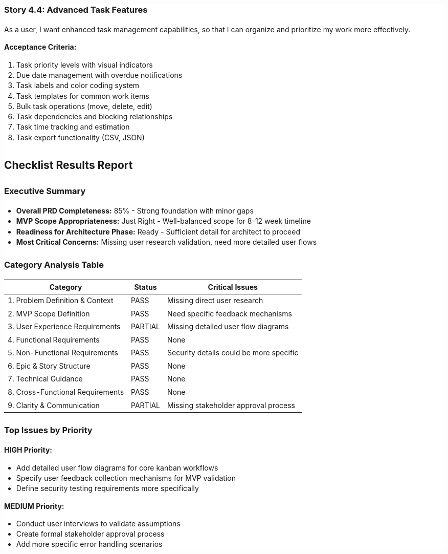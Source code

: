 ### Story 4.4: Advanced Task Features
As a user,
I want enhanced task management capabilities,
so that I can organize and prioritize my work more effectively.

**Acceptance Criteria:**
1. Task priority levels with visual indicators
2. Due date management with overdue notifications
3. Task labels and color coding system
4. Task templates for common work items
5. Bulk task operations (move, delete, edit)
6. Task dependencies and blocking relationships
7. Task time tracking and estimation
8. Task export functionality (CSV, JSON)

## Checklist Results Report

### Executive Summary
- **Overall PRD Completeness:** 85% - Strong foundation with minor gaps
- **MVP Scope Appropriateness:** Just Right - Well-balanced scope for 8-12 week timeline
- **Readiness for Architecture Phase:** Ready - Sufficient detail for architect to proceed
- **Most Critical Concerns:** Missing user research validation, need more detailed user flows

### Category Analysis Table

| Category                         | Status  | Critical Issues                           |
| -------------------------------- | ------- | ----------------------------------------- |
| 1. Problem Definition & Context  | PASS    | Missing direct user research              |
| 2. MVP Scope Definition          | PASS    | Need specific feedback mechanisms         |
| 3. User Experience Requirements  | PARTIAL | Missing detailed user flow diagrams       |
| 4. Functional Requirements       | PASS    | None                                      |
| 5. Non-Functional Requirements   | PASS    | Security details could be more specific   |
| 6. Epic & Story Structure        | PASS    | None                                      |
| 7. Technical Guidance            | PASS    | None                                      |
| 8. Cross-Functional Requirements | PASS    | None                                      |
| 9. Clarity & Communication       | PARTIAL | Missing stakeholder approval process      |

### Top Issues by Priority

**HIGH Priority:**
- Add detailed user flow diagrams for core kanban workflows
- Specify user feedback collection mechanisms for MVP validation
- Define security testing requirements more specifically

**MEDIUM Priority:**
- Conduct user interviews to validate assumptions
- Create formal stakeholder approval process
- Add more specific error handling scenarios
